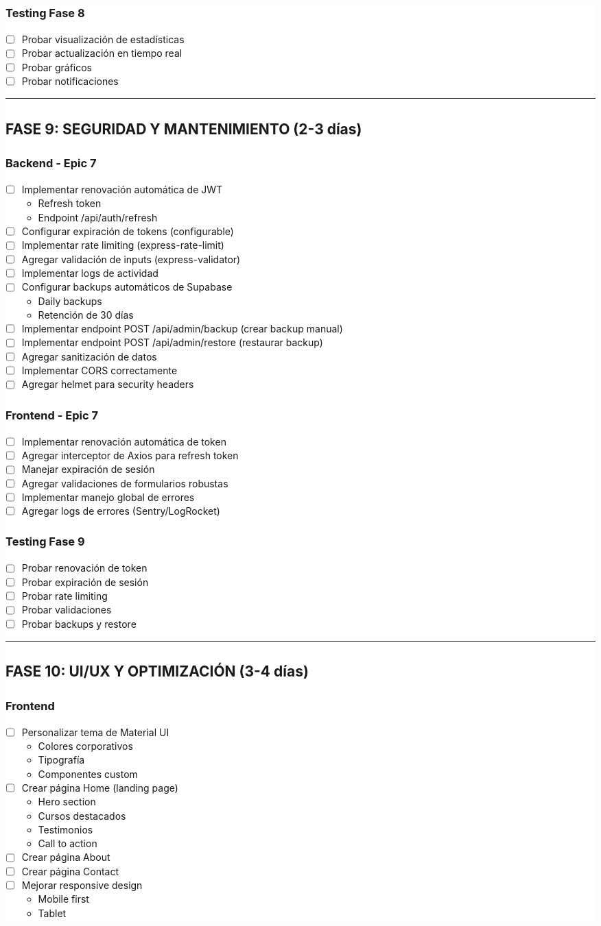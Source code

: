 ### Testing Fase 8
- [ ] Probar visualización de estadísticas
- [ ] Probar actualización en tiempo real
- [ ] Probar gráficos
- [ ] Probar notificaciones

---

## FASE 9: SEGURIDAD Y MANTENIMIENTO (2-3 días)

### Backend - Epic 7
- [ ] Implementar renovación automática de JWT
  - Refresh token
  - Endpoint /api/auth/refresh
- [ ] Configurar expiración de tokens (configurable)
- [ ] Implementar rate limiting (express-rate-limit)
- [ ] Agregar validación de inputs (express-validator)
- [ ] Implementar logs de actividad
- [ ] Configurar backups automáticos de Supabase
  - Daily backups
  - Retención de 30 días
- [ ] Implementar endpoint POST /api/admin/backup (crear backup manual)
- [ ] Implementar endpoint POST /api/admin/restore (restaurar backup)
- [ ] Agregar sanitización de datos
- [ ] Implementar CORS correctamente
- [ ] Agregar helmet para security headers

### Frontend - Epic 7
- [ ] Implementar renovación automática de token
- [ ] Agregar interceptor de Axios para refresh token
- [ ] Manejar expiración de sesión
- [ ] Agregar validaciones de formularios robustas
- [ ] Implementar manejo global de errores
- [ ] Agregar logs de errores (Sentry/LogRocket)

### Testing Fase 9
- [ ] Probar renovación de token
- [ ] Probar expiración de sesión
- [ ] Probar rate limiting
- [ ] Probar validaciones
- [ ] Probar backups y restore

---

## FASE 10: UI/UX Y OPTIMIZACIÓN (3-4 días)

### Frontend
- [ ] Personalizar tema de Material UI
  - Colores corporativos
  - Tipografía
  - Componentes custom
- [ ] Crear página Home (landing page)
  - Hero section
  - Cursos destacados
  - Testimonios
  - Call to action
- [ ] Crear página About
- [ ] Crear página Contact
- [ ] Mejorar responsive design
  - Mobile first
  - Tablet
